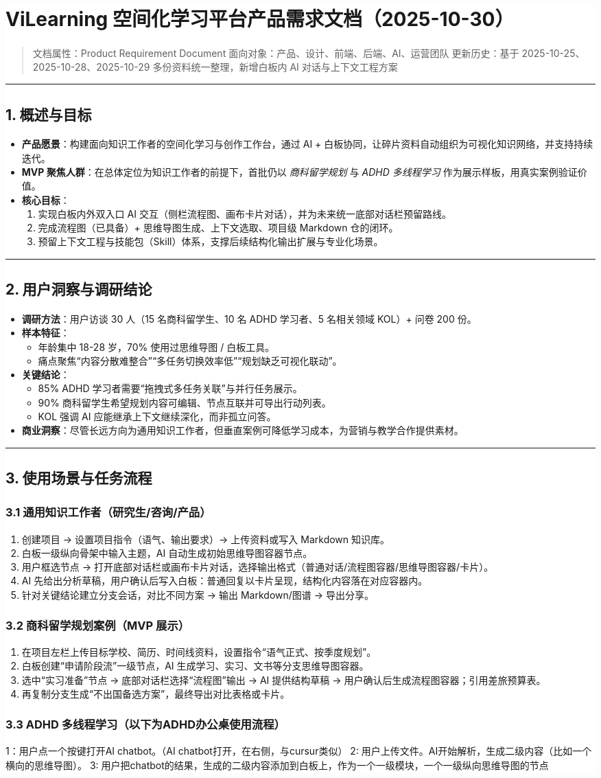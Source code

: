 # ViLearning 空间化学习平台产品需求文档（2025-10-30）

> 文档属性：Product Requirement Document
> 面向对象：产品、设计、前端、后端、AI、运营团队
> 更新历史：基于 2025-10-25、2025-10-28、2025-10-29 多份资料统一整理，新增白板内 AI 对话与上下文工程方案

---

## 1. 概述与目标

- **产品愿景**：构建面向知识工作者的空间化学习与创作工作台，通过 AI + 白板协同，让碎片资料自动组织为可视化知识网络，并支持持续迭代。
- **MVP 聚焦人群**：在总体定位为知识工作者的前提下，首批仍以 *商科留学规划* 与 *ADHD 多线程学习* 作为展示样板，用真实案例验证价值。
- **核心目标**：
  1. 实现白板内外双入口 AI 交互（侧栏流程图、画布卡片对话），并为未来统一底部对话栏预留路线。
  2. 完成流程图（已具备）+ 思维导图生成、上下文选取、项目级 Markdown 仓的闭环。
  3. 预留上下文工程与技能包（Skill）体系，支撑后续结构化输出扩展与专业化场景。

---

## 2. 用户洞察与调研结论

- **调研方法**：用户访谈 30 人（15 名商科留学生、10 名 ADHD 学习者、5 名相关领域 KOL）+ 问卷 200 份。
- **样本特征**：
  - 年龄集中 18-28 岁，70% 使用过思维导图 / 白板工具。
  - 痛点聚焦“内容分散难整合”“多任务切换效率低”“规划缺乏可视化联动”。
- **关键结论**：
  - 85% ADHD 学习者需要“拖拽式多任务关联”与并行任务展示。
  - 90% 商科留学生希望规划内容可编辑、节点互联并可导出行动列表。
  - KOL 强调 AI 应能继承上下文继续深化，而非孤立问答。
- **商业洞察**：尽管长远方向为通用知识工作者，但垂直案例可降低学习成本，为营销与教学合作提供素材。

---

## 3. 使用场景与任务流程

### 3.1 通用知识工作者（研究生/咨询/产品）
1. 创建项目 → 设置项目指令（语气、输出要求）→ 上传资料或写入 Markdown 知识库。
2. 白板一级纵向骨架中输入主题，AI 自动生成初始思维导图容器节点。
3. 用户框选节点 → 打开底部对话栏或画布卡片对话，选择输出格式（普通对话/流程图容器/思维导图容器/卡片）。
4. AI 先给出分析草稿，用户确认后写入白板：普通回复以卡片呈现，结构化内容落在对应容器内。
5. 针对关键结论建立分支会话，对比不同方案 → 输出 Markdown/图谱 → 导出分享。

### 3.2 商科留学规划案例（MVP 展示）
1. 在项目左栏上传目标学校、简历、时间线资料，设置指令“语气正式、按季度规划”。
2. 白板创建“申请阶段流”一级节点，AI 生成学习、实习、文书等分支思维导图容器。
3. 选中“实习准备”节点 → 底部对话栏选择“流程图”输出 → AI 提供结构草稿 → 用户确认后生成流程图容器；引用差旅预算表。
4. 再复制分支生成“不出国备选方案”，最终导出对比表格或卡片。

### 3.3 ADHD 多线程学习（以下为ADHD办公桌使用流程）
1：用户点一个按键打开AI chatbot。（AI chatbot打开，在右侧，与cursur类似）
2: 用户上传文件。AI开始解析，生成二级内容（比如一个横向的思维导图）。
3: 用户把chatbot的结果，生成的二级内容添加到白板上，作为一个一级模块，一个一级纵向思维导图的节点